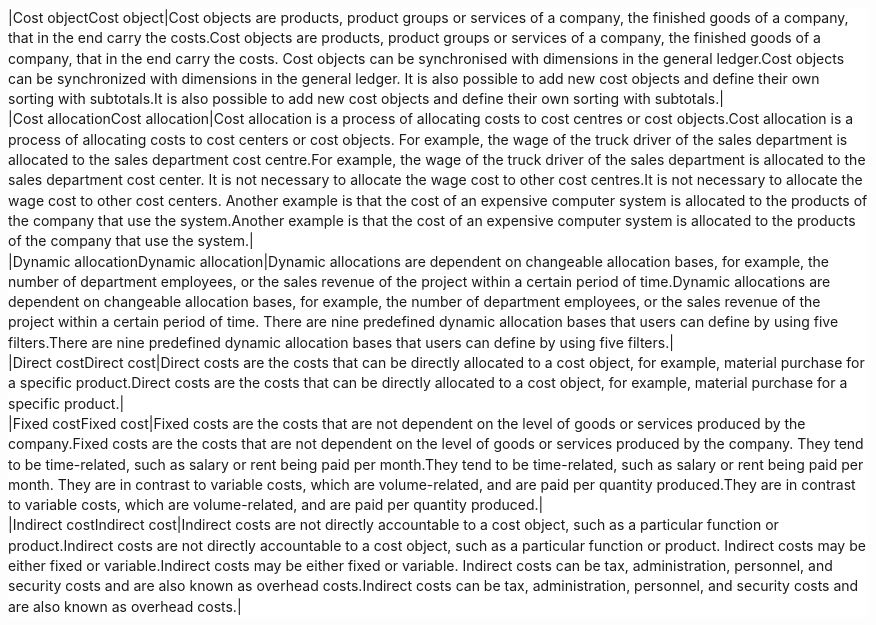|<span data-ttu-id="1b2b8-140">Cost object</span><span class="sxs-lookup"><span data-stu-id="1b2b8-140">Cost object</span></span>|<span data-ttu-id="1b2b8-141">Cost objects are products, product groups or services of a company, the finished goods of a company, that in the end carry the costs.</span><span class="sxs-lookup"><span data-stu-id="1b2b8-141">Cost objects are products, product groups or services of a company, the finished goods of a company, that in the end carry the costs.</span></span> <span data-ttu-id="1b2b8-142">Cost objects can be synchronised with dimensions in the general ledger.</span><span class="sxs-lookup"><span data-stu-id="1b2b8-142">Cost objects can be synchronized with dimensions in the general ledger.</span></span> <span data-ttu-id="1b2b8-143">It is also possible to add new cost objects and define their own sorting with subtotals.</span><span class="sxs-lookup"><span data-stu-id="1b2b8-143">It is also possible to add new cost objects and define their own sorting with subtotals.</span></span>|  
|<span data-ttu-id="1b2b8-144">Cost allocation</span><span class="sxs-lookup"><span data-stu-id="1b2b8-144">Cost allocation</span></span>|<span data-ttu-id="1b2b8-145">Cost allocation is a process of allocating costs to cost centres or cost objects.</span><span class="sxs-lookup"><span data-stu-id="1b2b8-145">Cost allocation is a process of allocating costs to cost centers or cost objects.</span></span> <span data-ttu-id="1b2b8-146">For example, the wage of the truck driver of the sales department is allocated to the sales department cost centre.</span><span class="sxs-lookup"><span data-stu-id="1b2b8-146">For example, the wage of the truck driver of the sales department is allocated to the sales department cost center.</span></span> <span data-ttu-id="1b2b8-147">It is not necessary to allocate the wage cost to other cost centres.</span><span class="sxs-lookup"><span data-stu-id="1b2b8-147">It is not necessary to allocate the wage cost to other cost centers.</span></span> <span data-ttu-id="1b2b8-148">Another example is that the cost of an expensive computer system is allocated to the products of the company that use the system.</span><span class="sxs-lookup"><span data-stu-id="1b2b8-148">Another example is that the cost of an expensive computer system is allocated to the products of the company that use the system.</span></span>|  
|<span data-ttu-id="1b2b8-149">Dynamic allocation</span><span class="sxs-lookup"><span data-stu-id="1b2b8-149">Dynamic allocation</span></span>|<span data-ttu-id="1b2b8-150">Dynamic allocations are dependent on changeable allocation bases, for example, the number of department employees, or the sales revenue of the project within a certain period of time.</span><span class="sxs-lookup"><span data-stu-id="1b2b8-150">Dynamic allocations are dependent on changeable allocation bases, for example, the number of department employees, or the sales revenue of the project within a certain period of time.</span></span> <span data-ttu-id="1b2b8-151">There are nine predefined dynamic allocation bases that users can define by using five filters.</span><span class="sxs-lookup"><span data-stu-id="1b2b8-151">There are nine predefined dynamic allocation bases that users can define by using five filters.</span></span>|  
|<span data-ttu-id="1b2b8-152">Direct cost</span><span class="sxs-lookup"><span data-stu-id="1b2b8-152">Direct cost</span></span>|<span data-ttu-id="1b2b8-153">Direct costs are the costs that can be directly allocated to a cost object, for example, material purchase for a specific product.</span><span class="sxs-lookup"><span data-stu-id="1b2b8-153">Direct costs are the costs that can be directly allocated to a cost object, for example, material purchase for a specific product.</span></span>|  
|<span data-ttu-id="1b2b8-154">Fixed cost</span><span class="sxs-lookup"><span data-stu-id="1b2b8-154">Fixed cost</span></span>|<span data-ttu-id="1b2b8-155">Fixed costs are the costs that are not dependent on the level of goods or services produced by the company.</span><span class="sxs-lookup"><span data-stu-id="1b2b8-155">Fixed costs are the costs that are not dependent on the level of goods or services produced by the company.</span></span> <span data-ttu-id="1b2b8-156">They tend to be time-related, such as salary or rent being paid per month.</span><span class="sxs-lookup"><span data-stu-id="1b2b8-156">They tend to be time-related, such as salary or rent being paid per month.</span></span> <span data-ttu-id="1b2b8-157">They are in contrast to variable costs, which are volume-related, and are paid per quantity produced.</span><span class="sxs-lookup"><span data-stu-id="1b2b8-157">They are in contrast to variable costs, which are volume-related, and are paid per quantity produced.</span></span>|  
|<span data-ttu-id="1b2b8-158">Indirect cost</span><span class="sxs-lookup"><span data-stu-id="1b2b8-158">Indirect cost</span></span>|<span data-ttu-id="1b2b8-159">Indirect costs are not directly accountable to a cost object, such as a particular function or product.</span><span class="sxs-lookup"><span data-stu-id="1b2b8-159">Indirect costs are not directly accountable to a cost object, such as a particular function or product.</span></span> <span data-ttu-id="1b2b8-160">Indirect costs may be either fixed or variable.</span><span class="sxs-lookup"><span data-stu-id="1b2b8-160">Indirect costs may be either fixed or variable.</span></span> <span data-ttu-id="1b2b8-161">Indirect costs can be tax, administration, personnel, and security costs and are also known as overhead costs.</span><span class="sxs-lookup"><span data-stu-id="1b2b8-161">Indirect costs can be tax, administration, personnel, and security costs and are also known as overhead costs.</span></span>|  